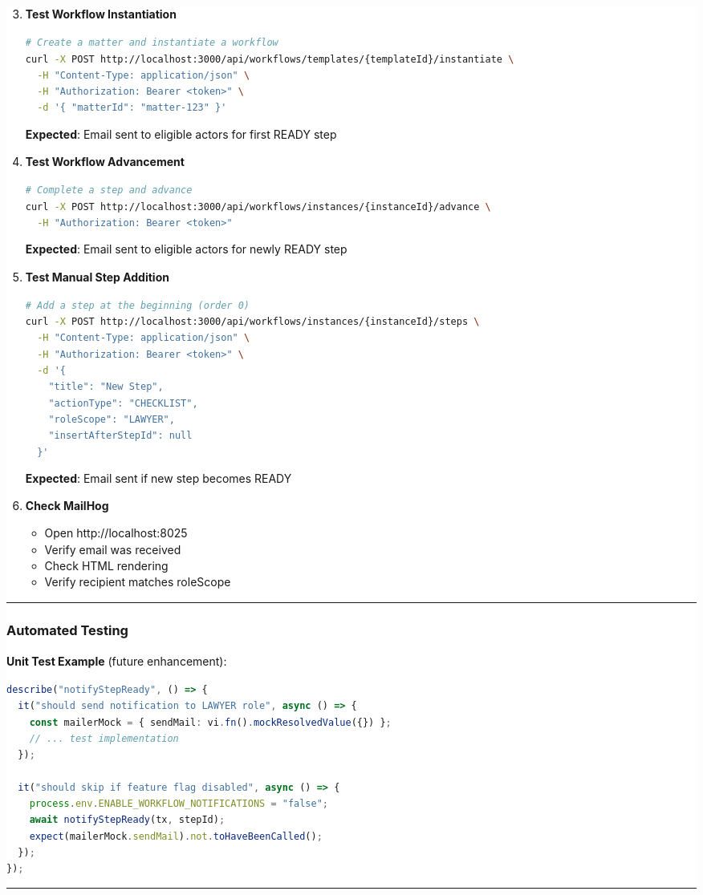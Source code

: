 3. **Test Workflow Instantiation**
   ```bash
   # Create a matter and instantiate a workflow
   curl -X POST http://localhost:3000/api/workflows/templates/{templateId}/instantiate \
     -H "Content-Type: application/json" \
     -H "Authorization: Bearer <token>" \
     -d '{ "matterId": "matter-123" }'
   ```
   
   **Expected**: Email sent to eligible actors for first READY step

4. **Test Workflow Advancement**
   ```bash
   # Complete a step and advance
   curl -X POST http://localhost:3000/api/workflows/instances/{instanceId}/advance \
     -H "Authorization: Bearer <token>"
   ```
   
   **Expected**: Email sent to eligible actors for newly READY step

5. **Test Manual Step Addition**
   ```bash
   # Add a step at the beginning (order 0)
   curl -X POST http://localhost:3000/api/workflows/instances/{instanceId}/steps \
     -H "Content-Type: application/json" \
     -H "Authorization: Bearer <token>" \
     -d '{
       "title": "New Step",
       "actionType": "CHECKLIST",
       "roleScope": "LAWYER",
       "insertAfterStepId": null
     }'
   ```
   
   **Expected**: Email sent if new step becomes READY

6. **Check MailHog**
   - Open http://localhost:8025
   - Verify email was received
   - Check HTML rendering
   - Verify recipient matches roleScope

---

### Automated Testing

**Unit Test Example** (future enhancement):
```typescript
describe("notifyStepReady", () => {
  it("should send notification to LAWYER role", async () => {
    const mailerMock = { sendMail: vi.fn().mockResolvedValue({}) };
    // ... test implementation
  });

  it("should skip if feature flag disabled", async () => {
    process.env.ENABLE_WORKFLOW_NOTIFICATIONS = "false";
    await notifyStepReady(tx, stepId);
    expect(mailerMock.sendMail).not.toHaveBeenCalled();
  });
});
```

---